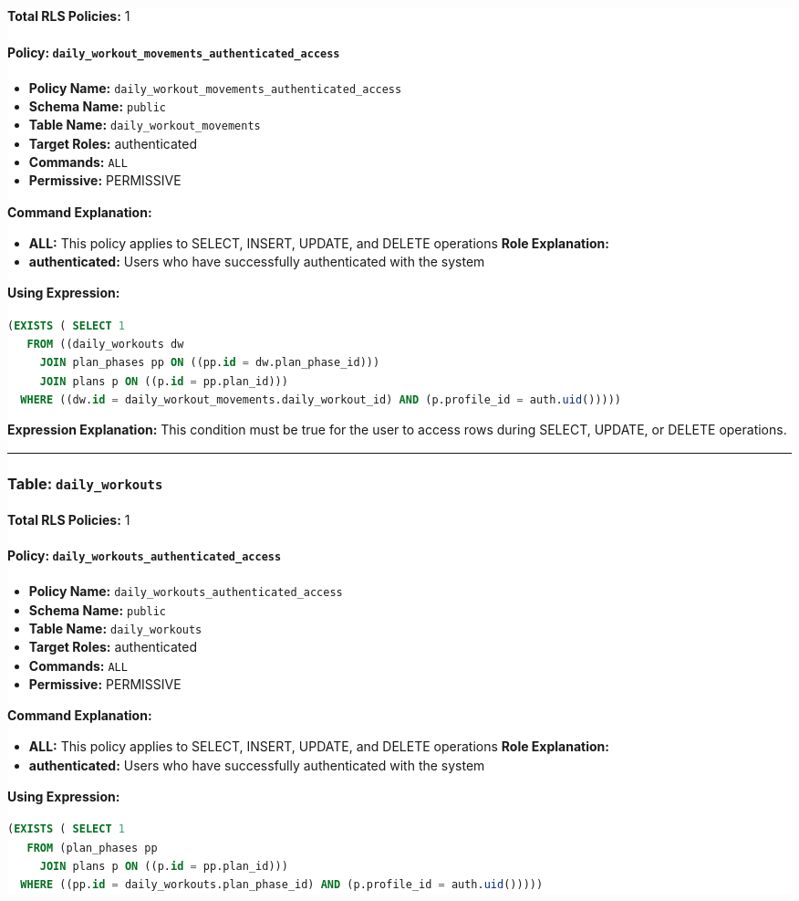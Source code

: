**Total RLS Policies:** 1

#### Policy: `daily_workout_movements_authenticated_access`

- **Policy Name:** `daily_workout_movements_authenticated_access`
- **Schema Name:** `public`
- **Table Name:** `daily_workout_movements`
- **Target Roles:** authenticated
- **Commands:** `ALL`
- **Permissive:** PERMISSIVE

**Command Explanation:**
- **ALL:** This policy applies to SELECT, INSERT, UPDATE, and DELETE operations
**Role Explanation:**
- **authenticated:** Users who have successfully authenticated with the system

**Using Expression:**
```sql
(EXISTS ( SELECT 1
   FROM ((daily_workouts dw
     JOIN plan_phases pp ON ((pp.id = dw.plan_phase_id)))
     JOIN plans p ON ((p.id = pp.plan_id)))
  WHERE ((dw.id = daily_workout_movements.daily_workout_id) AND (p.profile_id = auth.uid()))))
```

**Expression Explanation:** This condition must be true for the user to access rows during SELECT, UPDATE, or DELETE operations.

---

### Table: `daily_workouts`

**Total RLS Policies:** 1

#### Policy: `daily_workouts_authenticated_access`

- **Policy Name:** `daily_workouts_authenticated_access`
- **Schema Name:** `public`
- **Table Name:** `daily_workouts`
- **Target Roles:** authenticated
- **Commands:** `ALL`
- **Permissive:** PERMISSIVE

**Command Explanation:**
- **ALL:** This policy applies to SELECT, INSERT, UPDATE, and DELETE operations
**Role Explanation:**
- **authenticated:** Users who have successfully authenticated with the system

**Using Expression:**
```sql
(EXISTS ( SELECT 1
   FROM (plan_phases pp
     JOIN plans p ON ((p.id = pp.plan_id)))
  WHERE ((pp.id = daily_workouts.plan_phase_id) AND (p.profile_id = auth.uid()))))
```

